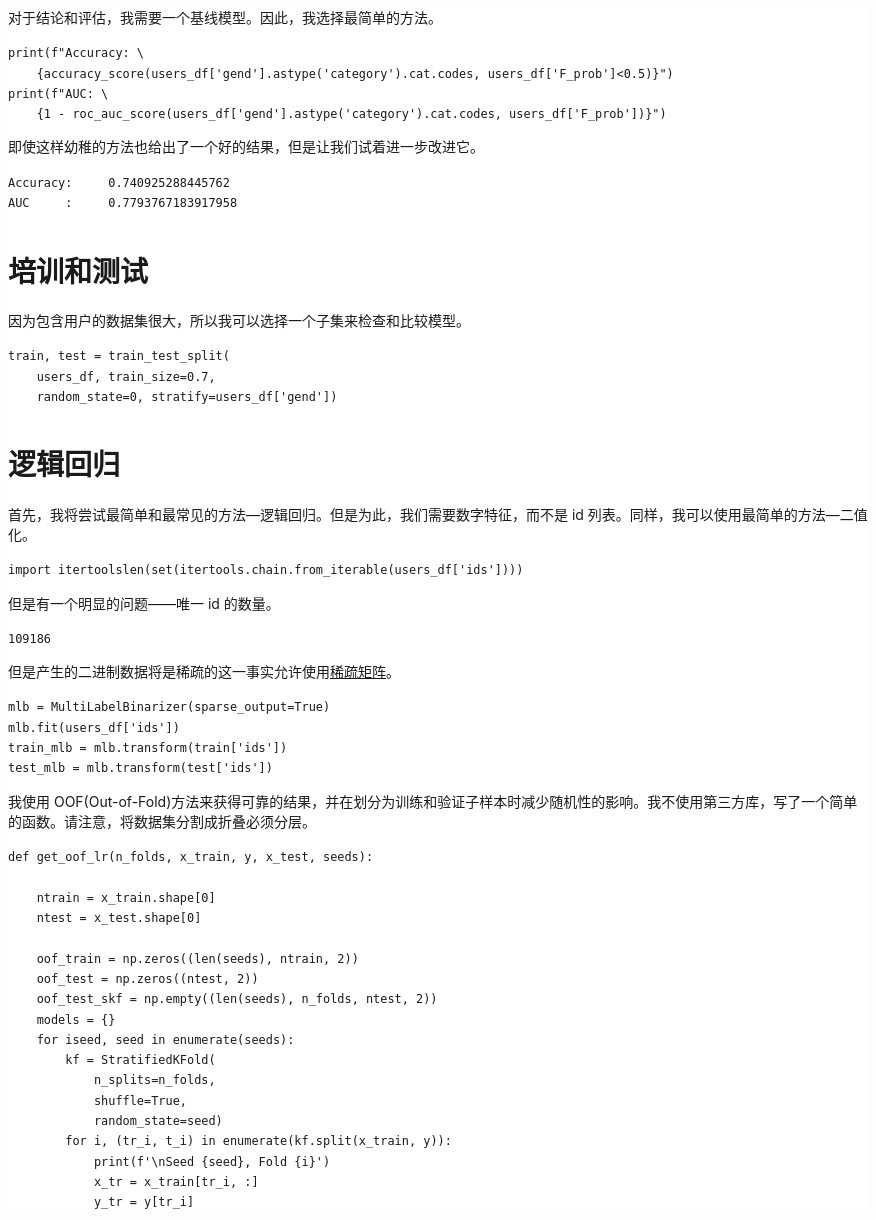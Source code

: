 对于结论和评估，我需要一个基线模型。因此，我选择最简单的方法。

```
print(f"Accuracy: \
    {accuracy_score(users_df['gend'].astype('category').cat.codes, users_df['F_prob']<0.5)}")
print(f"AUC: \
    {1 - roc_auc_score(users_df['gend'].astype('category').cat.codes, users_df['F_prob'])}")
```

即使这样幼稚的方法也给出了一个好的结果，但是让我们试着进一步改进它。

```
Accuracy:     0.740925288445762
AUC     :     0.7793767183917958
```

# 培训和测试

因为包含用户的数据集很大，所以我可以选择一个子集来检查和比较模型。

```
train, test = train_test_split(
    users_df, train_size=0.7,
    random_state=0, stratify=users_df['gend'])
```

# 逻辑回归

首先，我将尝试最简单和最常见的方法—逻辑回归。但是为此，我们需要数字特征，而不是 id 列表。同样，我可以使用最简单的方法—二值化。

```
import itertoolslen(set(itertools.chain.from_iterable(users_df['ids'])))
```

但是有一个明显的问题——唯一 id 的数量。

```
109186
```

但是产生的二进制数据将是稀疏的这一事实允许使用[稀疏矩阵](https://docs.scipy.org/doc/scipy/reference/sparse.html)。

```
mlb = MultiLabelBinarizer(sparse_output=True)
mlb.fit(users_df['ids'])
train_mlb = mlb.transform(train['ids'])
test_mlb = mlb.transform(test['ids'])
```

我使用 OOF(Out-of-Fold)方法来获得可靠的结果，并在划分为训练和验证子样本时减少随机性的影响。我不使用第三方库，写了一个简单的函数。请注意，将数据集分割成折叠必须分层。

```
def get_oof_lr(n_folds, x_train, y, x_test, seeds):

    ntrain = x_train.shape[0]
    ntest = x_test.shape[0]  

    oof_train = np.zeros((len(seeds), ntrain, 2))
    oof_test = np.zeros((ntest, 2))
    oof_test_skf = np.empty((len(seeds), n_folds, ntest, 2))
    models = {}
    for iseed, seed in enumerate(seeds):
        kf = StratifiedKFold(
            n_splits=n_folds,
            shuffle=True,
            random_state=seed)          
        for i, (tr_i, t_i) in enumerate(kf.split(x_train, y)):
            print(f'\nSeed {seed}, Fold {i}')
            x_tr = x_train[tr_i, :]
            y_tr = y[tr_i]
```